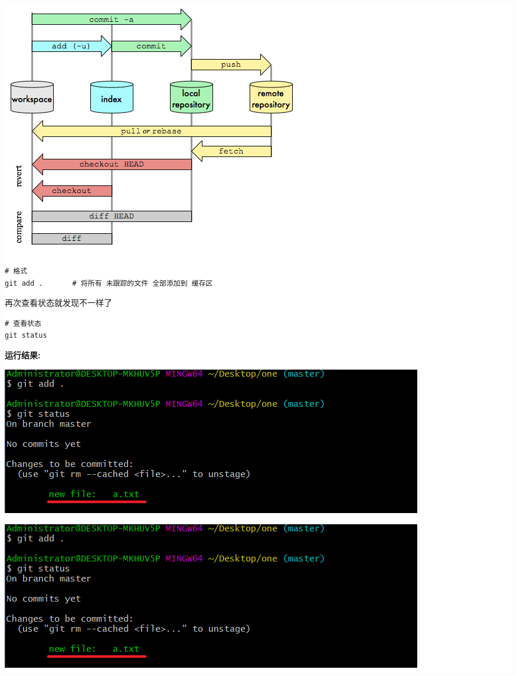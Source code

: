 ![3](../images/posts/git/4.png)

```
# 格式
git add . 	 	# 将所有 未跟踪的文件 全部添加到 缓存区
```



再次查看状态就发现不一样了

```
# 查看状态 
git status
```

**运行结果:**

![3](/images/posts/git/5.png)

![3](../images/posts/git/5.png)